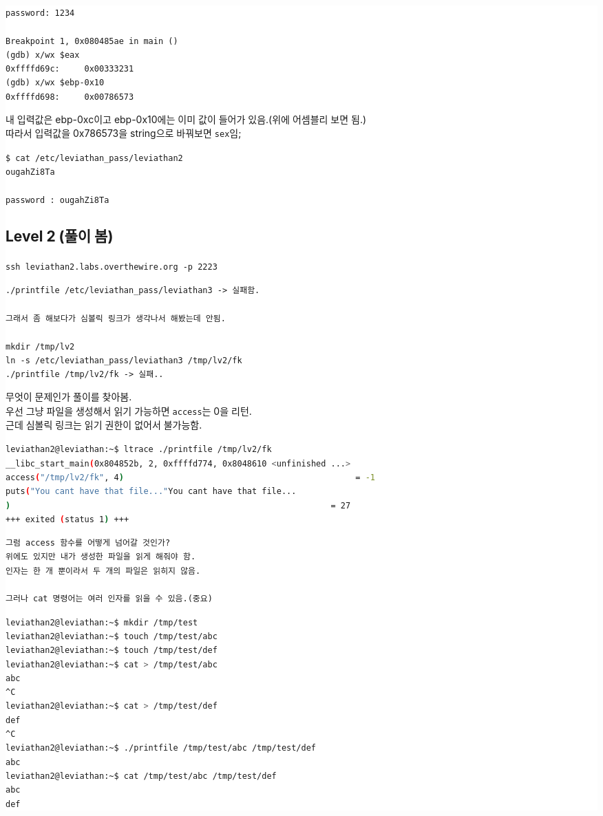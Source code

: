 ```
password: 1234

Breakpoint 1, 0x080485ae in main ()
(gdb) x/wx $eax
0xffffd69c:     0x00333231
(gdb) x/wx $ebp-0x10
0xffffd698:     0x00786573
```
내 입력값은 ebp-0xc이고 ebp-0x10에는 이미 값이 들어가 있음.(위에 어셈블리 보면 됨.)  
따라서 입력값을 0x786573을 string으로 바꿔보면 ```sex```임;
```
$ cat /etc/leviathan_pass/leviathan2
ougahZi8Ta

password : ougahZi8Ta
```

## Level 2 (풀이 봄)
```
ssh leviathan2.labs.overthewire.org -p 2223
```
```
./printfile /etc/leviathan_pass/leviathan3 -> 실패함.

그래서 좀 해보다가 심볼릭 링크가 생각나서 해봤는데 안됨.

mkdir /tmp/lv2
ln -s /etc/leviathan_pass/leviathan3 /tmp/lv2/fk
./printfile /tmp/lv2/fk -> 실패..
```
무엇이 문제인가 풀이를 찾아봄.  
우선 그냥 파일을 생성해서 읽기 가능하면 ```access```는 0을 리턴.  
근데 심볼릭 링크는 읽기 권한이 없어서 불가능함.
```sh
leviathan2@leviathan:~$ ltrace ./printfile /tmp/lv2/fk
__libc_start_main(0x804852b, 2, 0xffffd774, 0x8048610 <unfinished ...>
access("/tmp/lv2/fk", 4)                                               = -1
puts("You cant have that file..."You cant have that file...
)                                                                 = 27
+++ exited (status 1) +++
```
```
그럼 access 함수를 어떻게 넘어갈 것인가? 
위에도 있지만 내가 생성한 파일을 읽게 해줘야 함.
인자는 한 개 뿐이라서 두 개의 파일은 읽히지 않음.

그러나 cat 명령어는 여러 인자를 읽을 수 있음.(중요)
```
```sh
leviathan2@leviathan:~$ mkdir /tmp/test
leviathan2@leviathan:~$ touch /tmp/test/abc
leviathan2@leviathan:~$ touch /tmp/test/def
leviathan2@leviathan:~$ cat > /tmp/test/abc
abc
^C
leviathan2@leviathan:~$ cat > /tmp/test/def
def
^C
leviathan2@leviathan:~$ ./printfile /tmp/test/abc /tmp/test/def
abc
leviathan2@leviathan:~$ cat /tmp/test/abc /tmp/test/def
abc
def
```
```
```